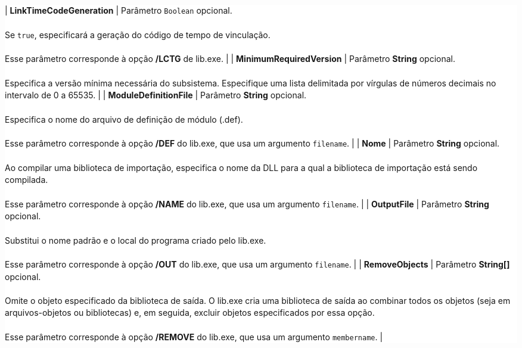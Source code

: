|     **LinkTimeCodeGeneration**     |                                                                                                                                                                                                                                                                                                                                                                                      Parâmetro `Boolean` opcional.<br /><br /> Se `true`, especificará a geração do código de tempo de vinculação.<br /><br /> Esse parâmetro corresponde à opção **/LCTG** de lib.exe.                                                                                                                                                                                                                                                                                                                                                                                      |
|     **MinimumRequiredVersion**     |                                                                                                                                                                                                                                                                                                                                                                              Parâmetro **String** opcional.<br /><br /> Especifica a versão mínima necessária do subsistema. Especifique uma lista delimitada por vírgulas de números decimais no intervalo de 0 a 65535.                                                                                                                                                                                                                                                                                                                                                                               |
|      **ModuleDefinitionFile**      |                                                                                                                                                                                                                                                                                                                                                                 Parâmetro **String** opcional.<br /><br /> Especifica o nome do arquivo de definição de módulo (.def).<br /><br /> Esse parâmetro corresponde à opção **/DEF** do lib.exe, que usa um argumento `filename`.                                                                                                                                                                                                                                                                                                                                                                 |
|              **Nome**              |                                                                                                                                                                                                                                                                                                                                       Parâmetro **String** opcional.<br /><br /> Ao compilar uma biblioteca de importação, especifica o nome da DLL para a qual a biblioteca de importação está sendo compilada.<br /><br /> Esse parâmetro corresponde à opção **/NAME** do lib.exe, que usa um argumento `filename`.                                                                                                                                                                                                                                                                                                                                       |
|           **OutputFile**           |                                                                                                                                                                                                                                                                                                                                                       Parâmetro **String** opcional.<br /><br /> Substitui o nome padrão e o local do programa criado pelo lib.exe.<br /><br /> Esse parâmetro corresponde à opção **/OUT** do lib.exe, que usa um argumento `filename`.                                                                                                                                                                                                                                                                                                                                                       |
|         **RemoveObjects**          |                                                                                                                                                                                                                                                                             Parâmetro **String[]** opcional.<br /><br /> Omite o objeto especificado da biblioteca de saída. O lib.exe cria uma biblioteca de saída ao combinar todos os objetos (seja em arquivos-objetos ou bibliotecas) e, em seguida, excluir objetos especificados por essa opção.<br /><br /> Esse parâmetro corresponde à opção **/REMOVE** do lib.exe, que usa um argumento `membername`.                                                                                                                                                                                                                                                                              |